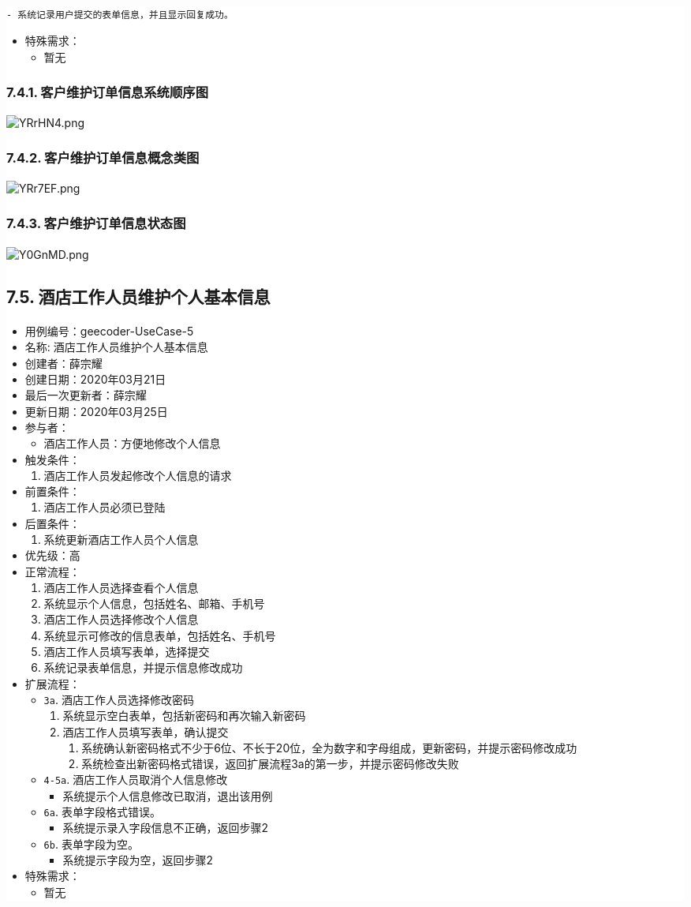     - 系统记录用户提交的表单信息，并且显示回复成功。
- 特殊需求：
    - 暂无

### 7.4.1. 客户维护订单信息系统顺序图
![YRrHN4.png](https://software3.oss-cn-beijing.aliyuncs.com/%E5%AE%A2%E6%88%B7%E7%BB%B4%E6%8A%A4%E8%AE%A2%E5%8D%95%E4%BF%A1%E6%81%AF%E7%B3%BB%E7%BB%9F%E9%A1%BA%E5%BA%8F%E5%9B%BE.png)

### 7.4.2. 客户维护订单信息概念类图
![YRr7EF.png](https://software3.oss-cn-beijing.aliyuncs.com/%E5%AE%A2%E6%88%B7%E7%BB%B4%E6%8A%A4%E8%AE%A2%E5%8D%95%E4%BF%A1%E6%81%AF%E6%A6%82%E5%BF%B5%E7%B1%BB%E5%9B%BE.png)

### 7.4.3. 客户维护订单信息状态图
![Y0GnMD.png](https://software3.oss-cn-beijing.aliyuncs.com/%E5%AE%A2%E6%88%B7%E7%BB%B4%E6%8A%A4%E8%AE%A2%E5%8D%95%E4%BF%A1%E6%81%AF%E7%8A%B6%E6%80%81%E5%9B%BE.png)

## 7.5. 酒店工作人员维护个人基本信息
- 用例编号：geecoder-UseCase-5
- 名称: 酒店工作人员维护个人基本信息      
- 创建者：薛宗耀
- 创建日期：2020年03月21日
- 最后一次更新者：薛宗耀
- 更新日期：2020年03月25日
- 参与者：
  + 酒店工作人员：方便地修改个人信息
- 触发条件：
  1. 酒店工作人员发起修改个人信息的请求
- 前置条件：
  1. 酒店工作人员必须已登陆
- 后置条件：
  1. 系统更新酒店工作人员个人信息
- 优先级：高
- 正常流程：
  1. 酒店工作人员选择查看个人信息
  2. 系统显示个人信息，包括姓名、邮箱、手机号
  3. 酒店工作人员选择修改个人信息
  4. 系统显示可修改的信息表单，包括姓名、手机号
  5. 酒店工作人员填写表单，选择提交
  6. 系统记录表单信息，并提示信息修改成功
- 扩展流程：
  - `3a`. 酒店工作人员选择修改密码
    1. 系统显示空白表单，包括新密码和再次输入新密码
    2. 酒店工作人员填写表单，确认提交
       1. 系统确认新密码格式不少于6位、不长于20位，全为数字和字母组成，更新密码，并提示密码修改成功
       2. 系统检查出新密码格式错误，返回扩展流程3a的第一步，并提示密码修改失败
  - `4-5a`. 酒店工作人员取消个人信息修改
    - 系统提示个人信息修改已取消，退出该用例
  - `6a`. 表单字段格式错误。
    - 系统提示录入字段信息不正确，返回步骤2
  - `6b`. 表单字段为空。
    - 系统提示字段为空，返回步骤2
- 特殊需求：
  - 暂无

